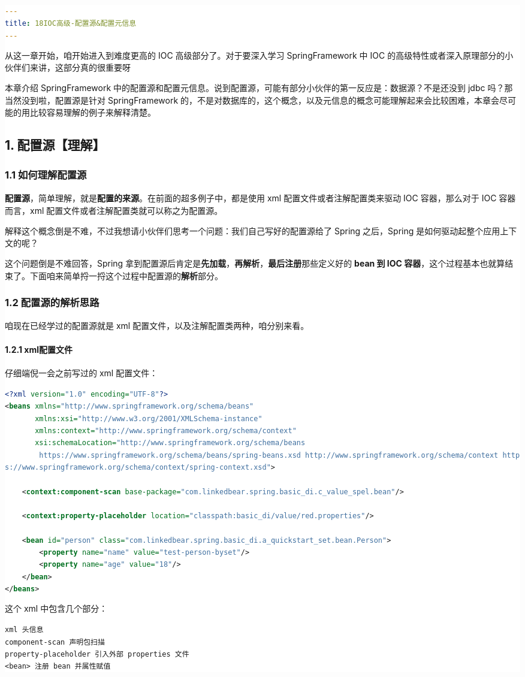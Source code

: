 ```yaml
---
title: 18IOC高级-配置源&配置元信息
---
```


从这一章开始，咱开始进入到难度更高的 IOC 高级部分了。对于要深入学习 SpringFramework 中 IOC 的高级特性或者深入原理部分的小伙伴们来讲，这部分真的很重要呀

本章介绍 SpringFramework 中的配置源和配置元信息。说到配置源，可能有部分小伙伴的第一反应是：数据源？不是还没到 jdbc 吗？那当然没到啦，配置源是针对 SpringFramework 的，不是对数据库的，这个概念，以及元信息的概念可能理解起来会比较困难，本章会尽可能的用比较容易理解的例子来解释清楚。

## 1. 配置源【理解】

### 1.1 如何理解配置源

**配置源**，简单理解，就是**配置的来源**。在前面的超多例子中，都是使用 xml 配置文件或者注解配置类来驱动 IOC 容器，那么对于 IOC 容器而言，xml 配置文件或者注解配置类就可以称之为配置源。

解释这个概念倒是不难，不过我想请小伙伴们思考一个问题：我们自己写好的配置源给了 Spring 之后，Spring 是如何驱动起整个应用上下文的呢？

这个问题倒是不难回答，Spring 拿到配置源后肯定是**先加载**，**再解析**，**最后注册**那些定义好的 **bean 到 IOC 容器**，这个过程基本也就算结束了。下面咱来简单捋一捋这个过程中配置源的**解析**部分。

### 1.2 配置源的解析思路

咱现在已经学过的配置源就是 xml 配置文件，以及注解配置类两种，咱分别来看。

#### 1.2.1 xml配置文件

仔细端倪一会之前写过的 xml 配置文件：

```xml
<?xml version="1.0" encoding="UTF-8"?>
<beans xmlns="http://www.springframework.org/schema/beans"
       xmlns:xsi="http://www.w3.org/2001/XMLSchema-instance"
       xmlns:context="http://www.springframework.org/schema/context"
       xsi:schemaLocation="http://www.springframework.org/schema/beans
        https://www.springframework.org/schema/beans/spring-beans.xsd http://www.springframework.org/schema/context https://www.springframework.org/schema/context/spring-context.xsd">

    <context:component-scan base-package="com.linkedbear.spring.basic_di.c_value_spel.bean"/>

    <context:property-placeholder location="classpath:basic_di/value/red.properties"/>

    <bean id="person" class="com.linkedbear.spring.basic_di.a_quickstart_set.bean.Person">
        <property name="name" value="test-person-byset"/>
        <property name="age" value="18"/>
    </bean>
</beans>
```

这个 xml 中包含几个部分：

```
xml 头信息
component-scan 声明包扫描
property-placeholder 引入外部 properties 文件
<bean> 注册 bean 并属性赋值
```
